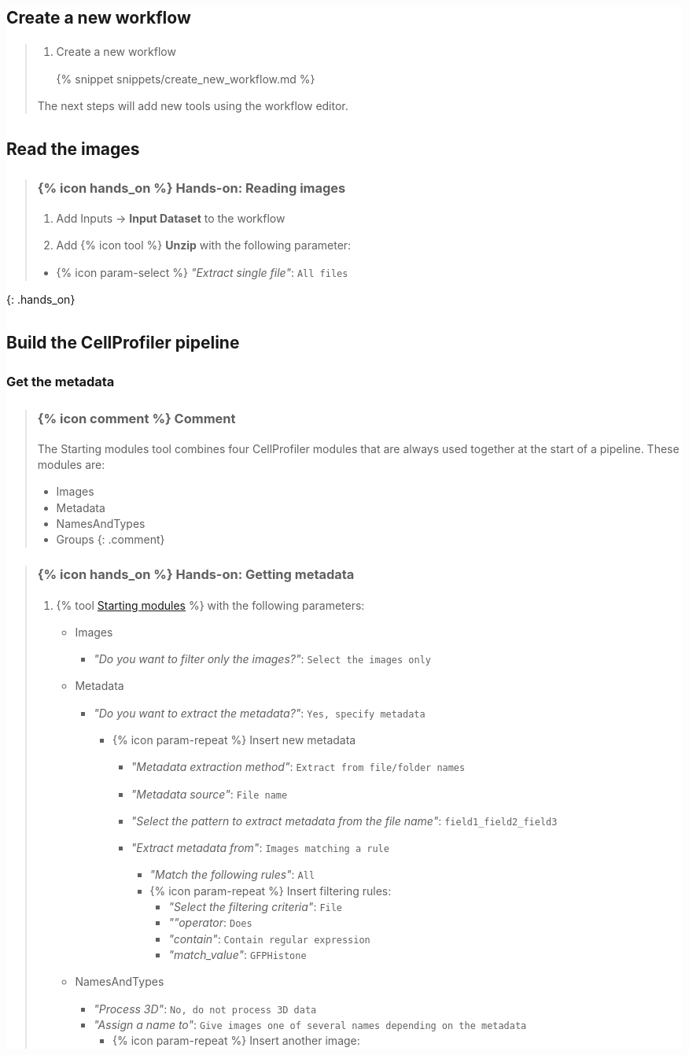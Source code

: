 ## Create a new workflow
> 1. Create a new workflow
>
>    {% snippet snippets/create_new_workflow.md %}
>
> The next steps will add new tools using the workflow editor.

## Read the images

> ### {% icon hands_on %} Hands-on: Reading images
>
> 1. Add Inputs → **Input Dataset** to the workflow
>
> 2. Add {% icon tool %} **Unzip** with the following parameter:
>   - {% icon param-select %} *"Extract single file"*: `All files`
>
>
{: .hands_on}

## Build the CellProfiler pipeline

### Get the metadata

> ### {% icon comment %} Comment
>
> The Starting modules tool combines four CellProfiler modules that are always used together at the start of a pipeline. These modules are:  
>  * Images
>  * Metadata
>  * NamesAndTypes
>  * Groups
{: .comment}

> ### {% icon hands_on %} Hands-on: Getting metadata
>
> 1. {% tool [Starting modules](https://usegalaxy.eu/root?tool_id=toolshed.g2.bx.psu.edu/repos/bgruening/cp_common/cp_common/3.1.9+galaxy1) %} with the following parameters:
>
>     - Images
>        - *"Do you want to filter only the images?"*: `Select the images only`
>
>     - Metadata
>        - *"Do you want to extract the metadata?"*: `Yes, specify metadata`
>
>          - {% icon param-repeat %} Insert new metadata
>            - *"Metadata extraction method"*: `Extract from file/folder names`
>            - *"Metadata source"*: `File name`
>            - *"Select the pattern to extract metadata from the file name"*: `field1_field2_field3`
>            - *"Extract metadata from"*: `Images matching a rule`
>
>              - *"Match the following rules"*: `All`
>              - {% icon param-repeat %} Insert filtering rules:
>                - *"Select the filtering criteria"*: `File`
>                - *""operator*: `Does`
>                - *"contain"*: `Contain regular expression`
>                - *"match_value"*: `GFPHistone`
>
>     - NamesAndTypes
>       - *"Process 3D"*: `No, do not process 3D data` 
>       - *"Assign a name to"*: `Give images one of several names depending on the metadata`
>         - {% icon param-repeat %} Insert another image: